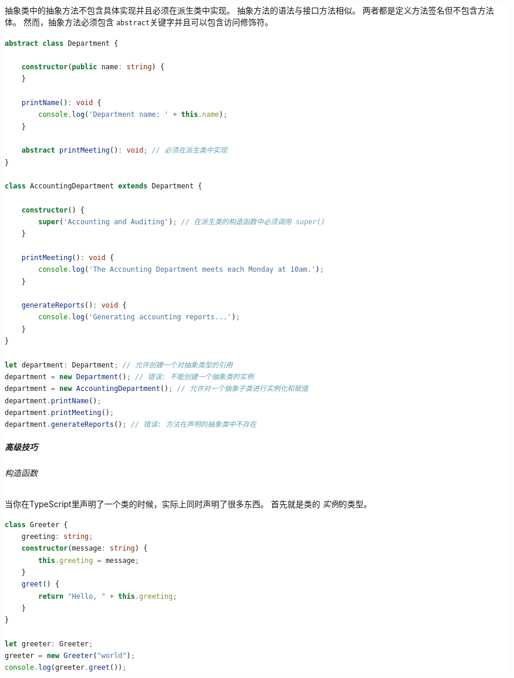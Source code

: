 抽象类中的抽象方法不包含具体实现并且必须在派生类中实现。 抽象方法的语法与接口方法相似。 两者都是定义方法签名但不包含方法体。 然而，抽象方法必须包含 `abstract`关键字并且可以包含访问修饰符。

```ts
abstract class Department {

    constructor(public name: string) {
    }

    printName(): void {
        console.log('Department name: ' + this.name);
    }

    abstract printMeeting(): void; // 必须在派生类中实现
}

class AccountingDepartment extends Department {

    constructor() {
        super('Accounting and Auditing'); // 在派生类的构造函数中必须调用 super()
    }

    printMeeting(): void {
        console.log('The Accounting Department meets each Monday at 10am.');
    }

    generateReports(): void {
        console.log('Generating accounting reports...');
    }
}

let department: Department; // 允许创建一个对抽象类型的引用
department = new Department(); // 错误: 不能创建一个抽象类的实例
department = new AccountingDepartment(); // 允许对一个抽象子类进行实例化和赋值
department.printName();
department.printMeeting();
department.generateReports(); // 错误: 方法在声明的抽象类中不存在
```

##### 高级技巧

###### 构造函数

当你在TypeScript里声明了一个类的时候，实际上同时声明了很多东西。 首先就是类的 *实例*的类型。

```ts
class Greeter {
    greeting: string;
    constructor(message: string) {
        this.greeting = message;
    }
    greet() {
        return "Hello, " + this.greeting;
    }
}

let greeter: Greeter;
greeter = new Greeter("world");
console.log(greeter.greet());
```
